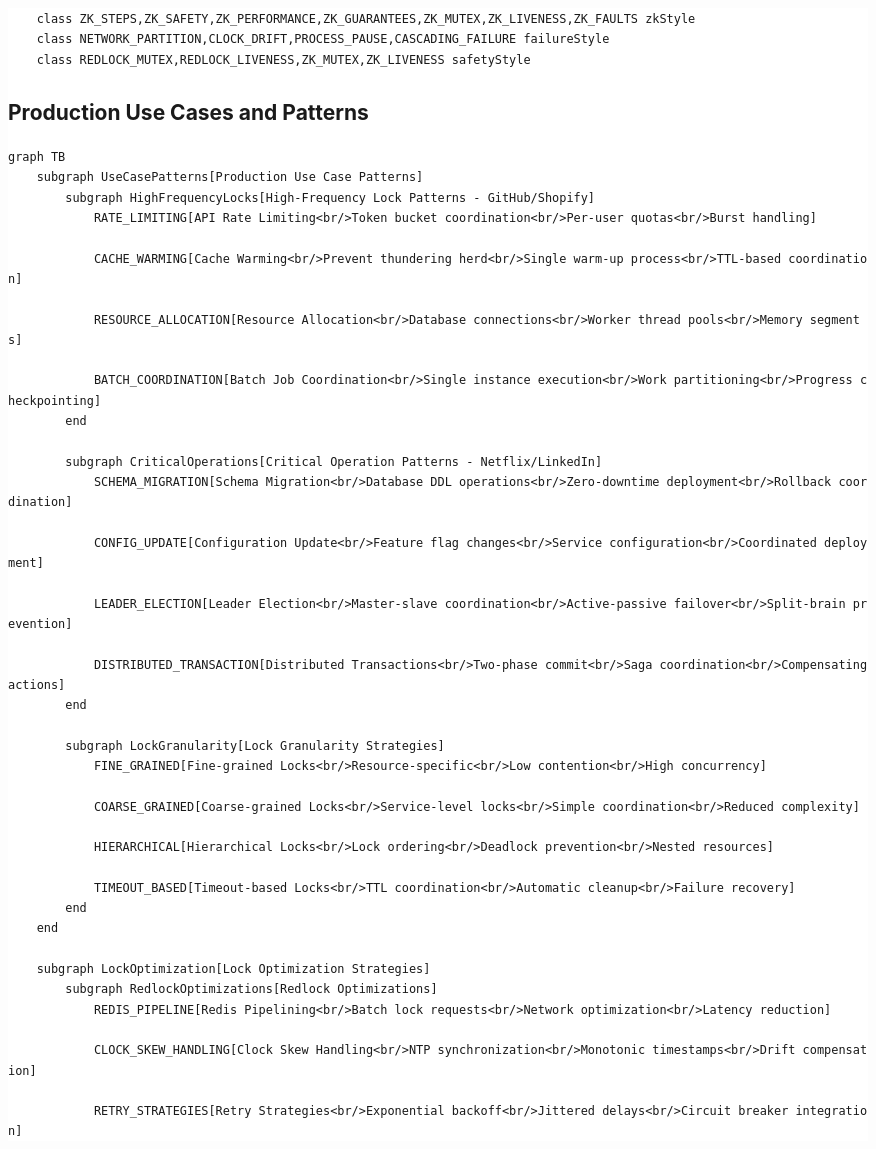 ```mermaid
    class ZK_STEPS,ZK_SAFETY,ZK_PERFORMANCE,ZK_GUARANTEES,ZK_MUTEX,ZK_LIVENESS,ZK_FAULTS zkStyle
    class NETWORK_PARTITION,CLOCK_DRIFT,PROCESS_PAUSE,CASCADING_FAILURE failureStyle
    class REDLOCK_MUTEX,REDLOCK_LIVENESS,ZK_MUTEX,ZK_LIVENESS safetyStyle
```

## Production Use Cases and Patterns

```mermaid
graph TB
    subgraph UseCasePatterns[Production Use Case Patterns]
        subgraph HighFrequencyLocks[High-Frequency Lock Patterns - GitHub/Shopify]
            RATE_LIMITING[API Rate Limiting<br/>Token bucket coordination<br/>Per-user quotas<br/>Burst handling]

            CACHE_WARMING[Cache Warming<br/>Prevent thundering herd<br/>Single warm-up process<br/>TTL-based coordination]

            RESOURCE_ALLOCATION[Resource Allocation<br/>Database connections<br/>Worker thread pools<br/>Memory segments]

            BATCH_COORDINATION[Batch Job Coordination<br/>Single instance execution<br/>Work partitioning<br/>Progress checkpointing]
        end

        subgraph CriticalOperations[Critical Operation Patterns - Netflix/LinkedIn]
            SCHEMA_MIGRATION[Schema Migration<br/>Database DDL operations<br/>Zero-downtime deployment<br/>Rollback coordination]

            CONFIG_UPDATE[Configuration Update<br/>Feature flag changes<br/>Service configuration<br/>Coordinated deployment]

            LEADER_ELECTION[Leader Election<br/>Master-slave coordination<br/>Active-passive failover<br/>Split-brain prevention]

            DISTRIBUTED_TRANSACTION[Distributed Transactions<br/>Two-phase commit<br/>Saga coordination<br/>Compensating actions]
        end

        subgraph LockGranularity[Lock Granularity Strategies]
            FINE_GRAINED[Fine-grained Locks<br/>Resource-specific<br/>Low contention<br/>High concurrency]

            COARSE_GRAINED[Coarse-grained Locks<br/>Service-level locks<br/>Simple coordination<br/>Reduced complexity]

            HIERARCHICAL[Hierarchical Locks<br/>Lock ordering<br/>Deadlock prevention<br/>Nested resources]

            TIMEOUT_BASED[Timeout-based Locks<br/>TTL coordination<br/>Automatic cleanup<br/>Failure recovery]
        end
    end

    subgraph LockOptimization[Lock Optimization Strategies]
        subgraph RedlockOptimizations[Redlock Optimizations]
            REDIS_PIPELINE[Redis Pipelining<br/>Batch lock requests<br/>Network optimization<br/>Latency reduction]

            CLOCK_SKEW_HANDLING[Clock Skew Handling<br/>NTP synchronization<br/>Monotonic timestamps<br/>Drift compensation]

            RETRY_STRATEGIES[Retry Strategies<br/>Exponential backoff<br/>Jittered delays<br/>Circuit breaker integration]
```